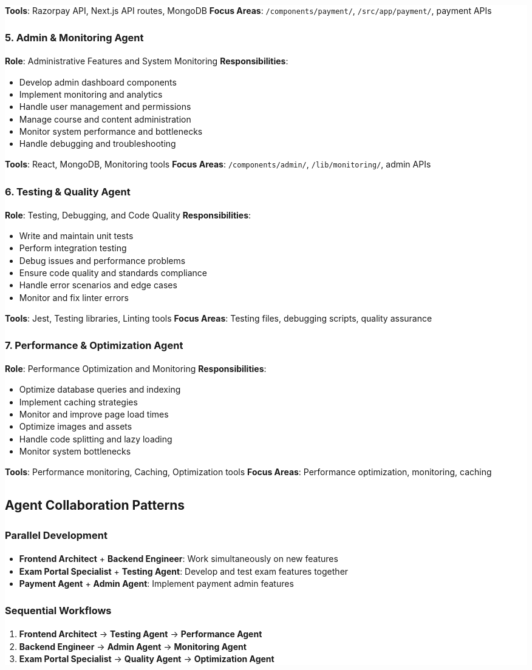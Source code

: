 **Tools**: Razorpay API, Next.js API routes, MongoDB
**Focus Areas**: `/components/payment/`, `/src/app/payment/`, payment APIs

### 5. Admin & Monitoring Agent
**Role**: Administrative Features and System Monitoring
**Responsibilities**:
- Develop admin dashboard components
- Implement monitoring and analytics
- Handle user management and permissions
- Manage course and content administration
- Monitor system performance and bottlenecks
- Handle debugging and troubleshooting

**Tools**: React, MongoDB, Monitoring tools
**Focus Areas**: `/components/admin/`, `/lib/monitoring/`, admin APIs

### 6. Testing & Quality Agent
**Role**: Testing, Debugging, and Code Quality
**Responsibilities**:
- Write and maintain unit tests
- Perform integration testing
- Debug issues and performance problems
- Ensure code quality and standards compliance
- Handle error scenarios and edge cases
- Monitor and fix linter errors

**Tools**: Jest, Testing libraries, Linting tools
**Focus Areas**: Testing files, debugging scripts, quality assurance

### 7. Performance & Optimization Agent
**Role**: Performance Optimization and Monitoring
**Responsibilities**:
- Optimize database queries and indexing
- Implement caching strategies
- Monitor and improve page load times
- Optimize images and assets
- Handle code splitting and lazy loading
- Monitor system bottlenecks

**Tools**: Performance monitoring, Caching, Optimization tools
**Focus Areas**: Performance optimization, monitoring, caching

## Agent Collaboration Patterns

### Parallel Development
- **Frontend Architect** + **Backend Engineer**: Work simultaneously on new features
- **Exam Portal Specialist** + **Testing Agent**: Develop and test exam features together
- **Payment Agent** + **Admin Agent**: Implement payment admin features

### Sequential Workflows
1. **Frontend Architect** → **Testing Agent** → **Performance Agent**
2. **Backend Engineer** → **Admin Agent** → **Monitoring Agent**
3. **Exam Portal Specialist** → **Quality Agent** → **Optimization Agent**
